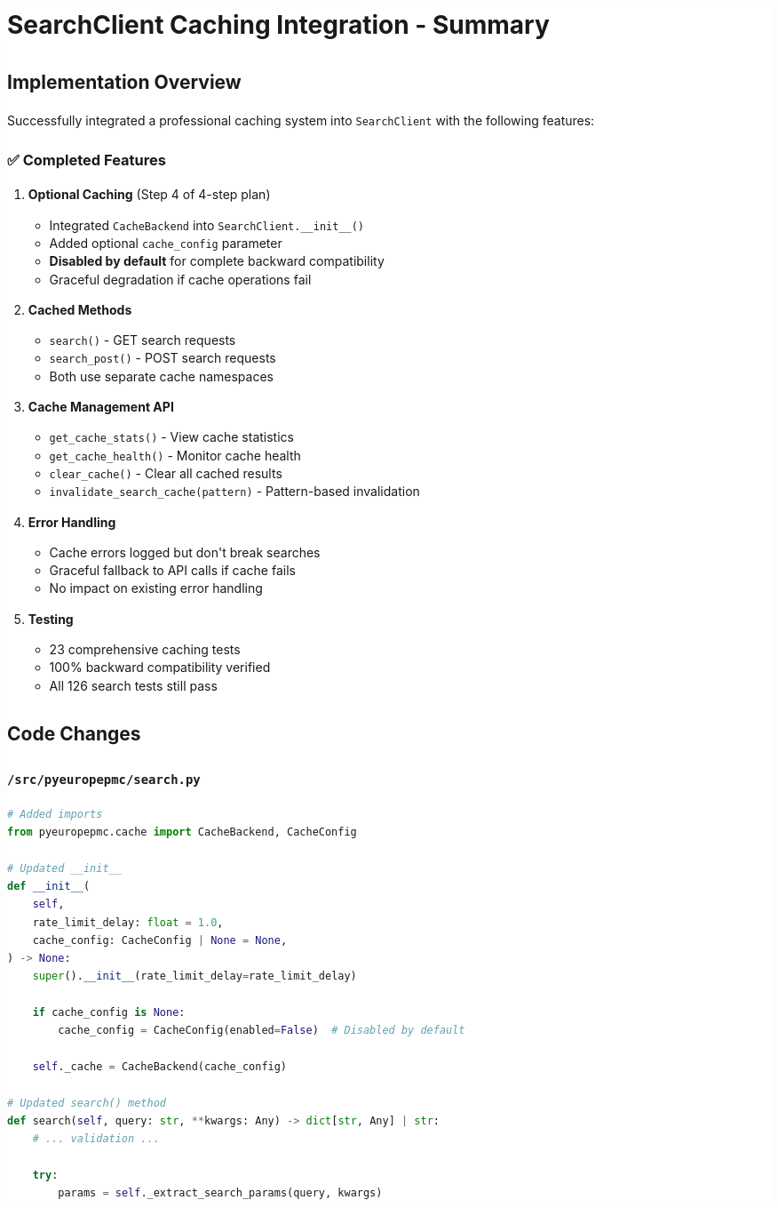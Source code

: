 # SearchClient Caching Integration - Summary

## Implementation Overview

Successfully integrated a professional caching system into `SearchClient` with the following features:

### ✅ Completed Features

1. **Optional Caching** (Step 4 of 4-step plan)
   - Integrated `CacheBackend` into `SearchClient.__init__()`
   - Added optional `cache_config` parameter
   - **Disabled by default** for complete backward compatibility
   - Graceful degradation if cache operations fail

2. **Cached Methods**
   - `search()` - GET search requests
   - `search_post()` - POST search requests
   - Both use separate cache namespaces

3. **Cache Management API**
   - `get_cache_stats()` - View cache statistics
   - `get_cache_health()` - Monitor cache health
   - `clear_cache()` - Clear all cached results
   - `invalidate_search_cache(pattern)` - Pattern-based invalidation

4. **Error Handling**
   - Cache errors logged but don't break searches
   - Graceful fallback to API calls if cache fails
   - No impact on existing error handling

5. **Testing**
   - 23 comprehensive caching tests
   - 100% backward compatibility verified
   - All 126 search tests still pass

## Code Changes

### `/src/pyeuropepmc/search.py`

```python
# Added imports
from pyeuropepmc.cache import CacheBackend, CacheConfig

# Updated __init__
def __init__(
    self,
    rate_limit_delay: float = 1.0,
    cache_config: CacheConfig | None = None,
) -> None:
    super().__init__(rate_limit_delay=rate_limit_delay)

    if cache_config is None:
        cache_config = CacheConfig(enabled=False)  # Disabled by default

    self._cache = CacheBackend(cache_config)

# Updated search() method
def search(self, query: str, **kwargs: Any) -> dict[str, Any] | str:
    # ... validation ...

    try:
        params = self._extract_search_params(query, kwargs)
```
